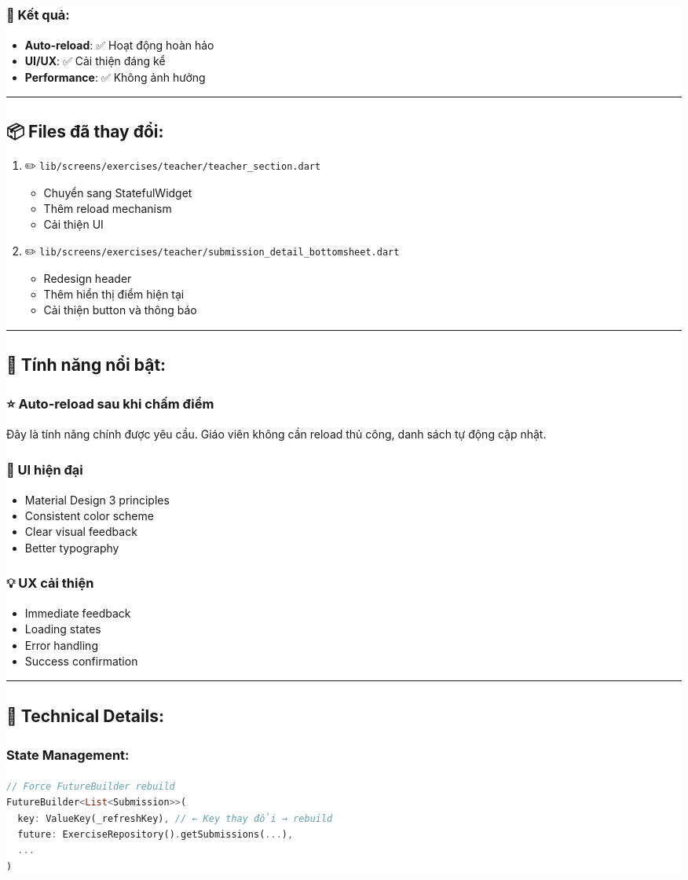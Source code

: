 ### 🎯 Kết quả:

- **Auto-reload**: ✅ Hoạt động hoàn hảo
- **UI/UX**: ✅ Cải thiện đáng kể
- **Performance**: ✅ Không ảnh hưởng

---

## 📦 Files đã thay đổi:

1. ✏️ `lib/screens/exercises/teacher/teacher_section.dart`

   - Chuyển sang StatefulWidget
   - Thêm reload mechanism
   - Cải thiện UI

2. ✏️ `lib/screens/exercises/teacher/submission_detail_bottomsheet.dart`
   - Redesign header
   - Thêm hiển thị điểm hiện tại
   - Cải thiện button và thông báo

---

## 🚀 Tính năng nổi bật:

### ⭐ Auto-reload sau khi chấm điểm

Đây là tính năng chính được yêu cầu. Giáo viên không cần reload thủ công, danh sách tự động cập nhật.

### 🎨 UI hiện đại

- Material Design 3 principles
- Consistent color scheme
- Clear visual feedback
- Better typography

### 💡 UX cải thiện

- Immediate feedback
- Loading states
- Error handling
- Success confirmation

---

## 🔧 Technical Details:

### State Management:

```dart
// Force FutureBuilder rebuild
FutureBuilder<List<Submission>>(
  key: ValueKey(_refreshKey), // ← Key thay đổi → rebuild
  future: ExerciseRepository().getSubmissions(...),
  ...
)
```
